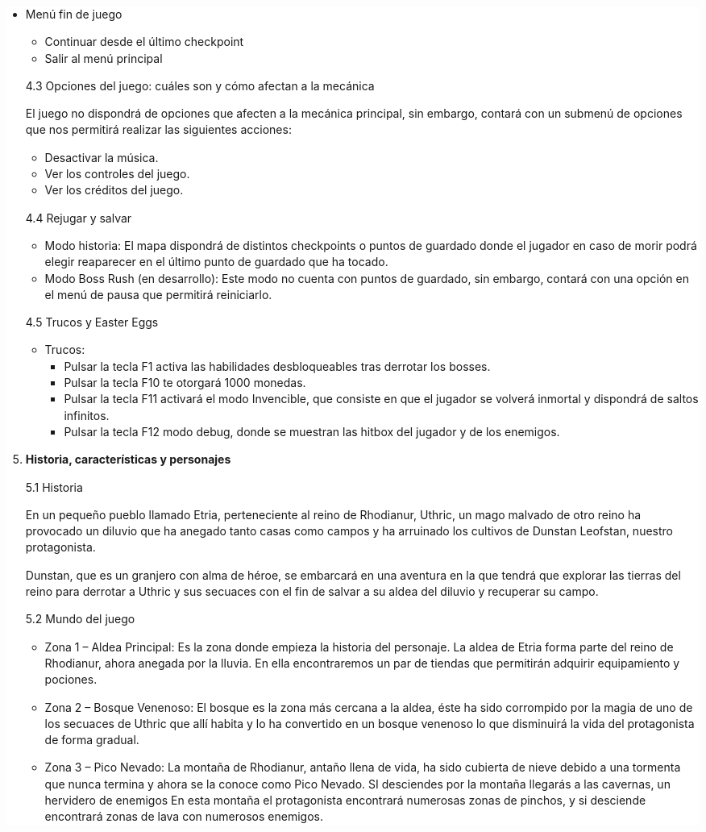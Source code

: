 - 	Menú fin de juego
	- 	Continuar desde el último checkpoint
	- 	Salir al menú principal

	4.3	Opciones del juego: cuáles son y cómo afectan a la mecánica

	El juego no dispondrá de opciones que afecten a la mecánica principal, sin embargo, contará con un submenú de opciones que nos permitirá realizar las siguientes acciones:
	-	Desactivar la música.
	-	Ver los controles del juego.
	-	Ver los créditos del juego.
	
	4.4	Rejugar y salvar
	- Modo historia: El mapa dispondrá de distintos checkpoints o puntos de guardado donde el jugador en caso de morir podrá elegir reaparecer en el último punto de guardado que ha tocado.
	- Modo Boss Rush (en desarrollo): Este modo no cuenta con puntos de guardado, sin embargo, contará con una opción en el menú de pausa que permitirá reiniciarlo.
    
	4.5	Trucos y Easter Eggs

	- Trucos:	
		- Pulsar la tecla F1 activa las habilidades desbloqueables tras derrotar los bosses.
		- Pulsar la tecla F10 te otorgará 1000 monedas.
		- Pulsar la tecla F11 activará el modo Invencible, que consiste en que el jugador se volverá inmortal y dispondrá de saltos infinitos.
		- Pulsar la tecla F12 modo debug, donde se muestran las hitbox del jugador y de los enemigos.


5.	**Historia, características y personajes**

	5.1	Historia

    En un pequeño pueblo llamado Etria, perteneciente al reino de Rhodianur, Uthric, un mago malvado de otro reino ha provocado un diluvio que ha anegado tanto casas como campos y ha arruinado los cultivos de Dunstan Leofstan, nuestro protagonista.

    Dunstan, que es un granjero con alma de héroe, se embarcará en una aventura en la que tendrá que explorar las tierras del reino para derrotar a Uthric y sus secuaces con el fin de salvar a su aldea del diluvio y recuperar su campo.

	5.2	Mundo del juego

	-	Zona 1 – Aldea Principal:
    Es la zona donde empieza la historia del personaje. La aldea de Etria forma parte del reino de Rhodianur, ahora anegada por la lluvia. En ella encontraremos un par de tiendas que permitirán adquirir equipamiento y pociones.

	-	Zona 2 – Bosque Venenoso:
    El bosque es la zona más cercana a la aldea, éste ha sido corrompido por la magia de uno de los secuaces de Uthric que allí habita y lo ha convertido en un bosque venenoso lo que disminuirá la vida del protagonista de forma gradual.

	-	Zona 3 – Pico Nevado:
La montaña de Rhodianur, antaño llena de vida, ha sido cubierta de nieve debido a una tormenta que nunca termina y ahora se la conoce como Pico Nevado. SI desciendes por la montaña llegarás a las cavernas, un hervidero de enemigos En esta montaña el protagonista encontrará numerosas zonas de pinchos, y si desciende encontrará zonas de lava con numerosos enemigos.
